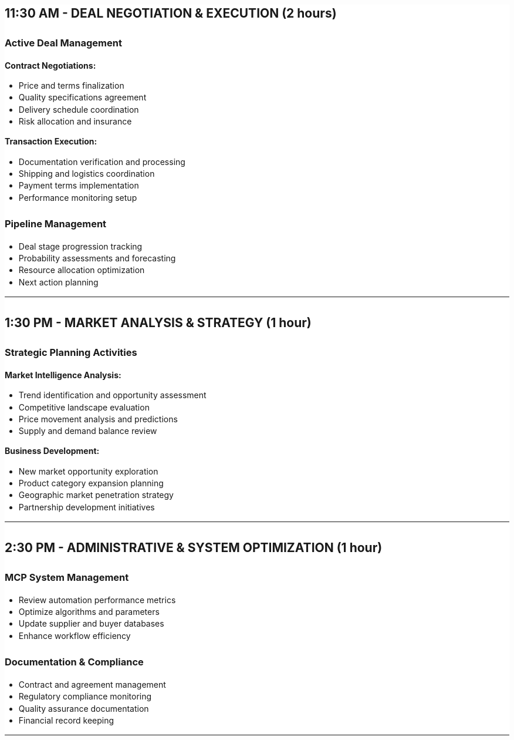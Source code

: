 
## 11:30 AM - DEAL NEGOTIATION & EXECUTION (2 hours)

### Active Deal Management
**Contract Negotiations:**
- Price and terms finalization
- Quality specifications agreement
- Delivery schedule coordination
- Risk allocation and insurance

**Transaction Execution:**
- Documentation verification and processing
- Shipping and logistics coordination
- Payment terms implementation
- Performance monitoring setup

### Pipeline Management
- Deal stage progression tracking
- Probability assessments and forecasting
- Resource allocation optimization
- Next action planning

---

## 1:30 PM - MARKET ANALYSIS & STRATEGY (1 hour)

### Strategic Planning Activities
**Market Intelligence Analysis:**
- Trend identification and opportunity assessment
- Competitive landscape evaluation
- Price movement analysis and predictions
- Supply and demand balance review

**Business Development:**
- New market opportunity exploration
- Product category expansion planning
- Geographic market penetration strategy
- Partnership development initiatives

---

## 2:30 PM - ADMINISTRATIVE & SYSTEM OPTIMIZATION (1 hour)

### MCP System Management
- Review automation performance metrics
- Optimize algorithms and parameters
- Update supplier and buyer databases
- Enhance workflow efficiency

### Documentation & Compliance
- Contract and agreement management
- Regulatory compliance monitoring
- Quality assurance documentation
- Financial record keeping

---